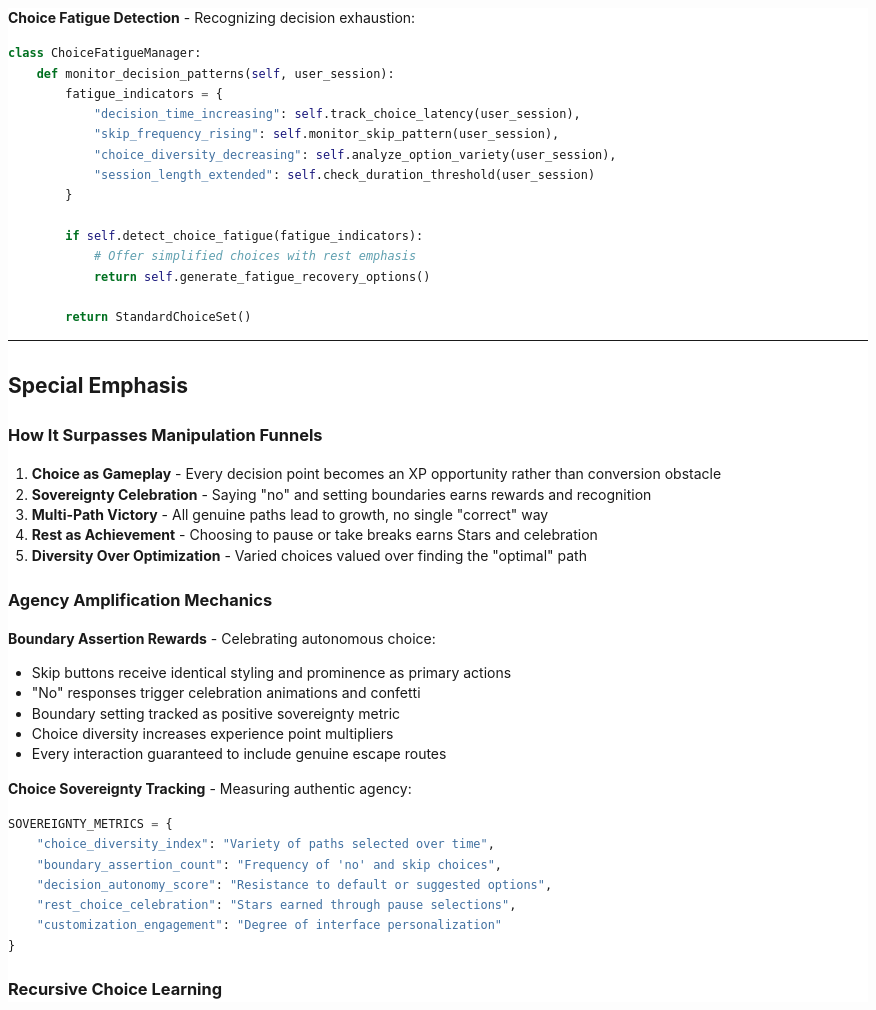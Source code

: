 **Choice Fatigue Detection** - Recognizing decision exhaustion:
```python
class ChoiceFatigueManager:
    def monitor_decision_patterns(self, user_session):
        fatigue_indicators = {
            "decision_time_increasing": self.track_choice_latency(user_session),
            "skip_frequency_rising": self.monitor_skip_pattern(user_session),
            "choice_diversity_decreasing": self.analyze_option_variety(user_session),
            "session_length_extended": self.check_duration_threshold(user_session)
        }
        
        if self.detect_choice_fatigue(fatigue_indicators):
            # Offer simplified choices with rest emphasis
            return self.generate_fatigue_recovery_options()
        
        return StandardChoiceSet()
```

---

## Special Emphasis

### How It Surpasses Manipulation Funnels

1. **Choice as Gameplay** - Every decision point becomes an XP opportunity rather than conversion obstacle
2. **Sovereignty Celebration** - Saying "no" and setting boundaries earns rewards and recognition
3. **Multi-Path Victory** - All genuine paths lead to growth, no single "correct" way
4. **Rest as Achievement** - Choosing to pause or take breaks earns Stars and celebration
5. **Diversity Over Optimization** - Varied choices valued over finding the "optimal" path

### Agency Amplification Mechanics

**Boundary Assertion Rewards** - Celebrating autonomous choice:
- Skip buttons receive identical styling and prominence as primary actions
- "No" responses trigger celebration animations and confetti
- Boundary setting tracked as positive sovereignty metric
- Choice diversity increases experience point multipliers
- Every interaction guaranteed to include genuine escape routes

**Choice Sovereignty Tracking** - Measuring authentic agency:
```python
SOVEREIGNTY_METRICS = {
    "choice_diversity_index": "Variety of paths selected over time",
    "boundary_assertion_count": "Frequency of 'no' and skip choices", 
    "decision_autonomy_score": "Resistance to default or suggested options",
    "rest_choice_celebration": "Stars earned through pause selections",
    "customization_engagement": "Degree of interface personalization"
}
```

### Recursive Choice Learning
